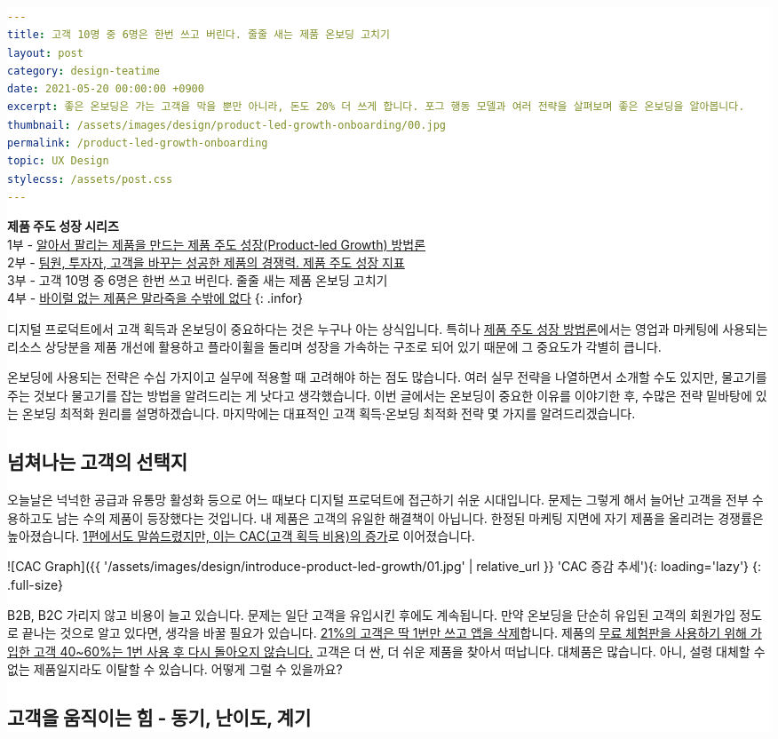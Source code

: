 ```yaml
---
title: 고객 10명 중 6명은 한번 쓰고 버린다. 줄줄 새는 제품 온보딩 고치기
layout: post
category: design-teatime
date: 2021-05-20 00:00:00 +0900
excerpt: 좋은 온보딩은 가는 고객을 막을 뿐만 아니라, 돈도 20% 더 쓰게 합니다. 포그 행동 모델과 여러 전략을 살펴보며 좋은 온보딩을 알아봅니다.
thumbnail: /assets/images/design/product-led-growth-onboarding/00.jpg
permalink: /product-led-growth-onboarding
topic: UX Design
stylecss: /assets/post.css
---
```


**제품 주도 성장 시리즈**  
1부 - <a title='매거진 입맛 - 알아서 팔리는 제품을 만드는 제품 주도 성장(Product-led Growth) 방법론' href='/introduce-product-led-growth' rel='noopener'>알아서 팔리는 제품을 만드는 제품 주도 성장(Product-led Growth) 방법론</a>  
2부 - <a title='매거진 입맛 - 팀원, 투자자, 고객을 바꾸는 성공한 제품의 경쟁력. 제품 주도 성장 지표' href='/product-led-growth-metrics' rel='noopener'>팀원, 투자자, 고객을 바꾸는 성공한 제품의 경쟁력. 제품 주도 성장 지표</a>  
3부 - 고객 10명 중 6명은 한번 쓰고 버린다. 줄줄 새는 제품 온보딩 고치기  
4부 - <a title='매거진 입맛 - 바이럴 없는 제품은 말라죽을 수밖에 없다' href='/product-led-growth-viral' rel='noopener'>바이럴 없는 제품은 말라죽을 수밖에 없다</a>
{: .infor}

디지털 프로덕트에서 고객 획득과 온보딩이 중요하다는 것은 누구나 아는 상식입니다. 특히나 <a title='매거진 입맛 - 알아서 팔리는 제품을 만드는 제품 주도 성장(Product-led Growth) 방법론' href='/introduce-product-led-growth' target='_blank'>제품 주도 성장 방법론</a>에서는 영업과 마케팅에 사용되는 리소스 상당분을 제품 개선에 활용하고 플라이휠을 돌리며 성장을 가속하는 구조로 되어 있기 때문에 그 중요도가 각별히 큽니다.

온보딩에 사용되는 전략은 수십 가지이고 실무에 적용할 때 고려해야 하는 점도 많습니다. 여러 실무 전략을 나열하면서 소개할 수도 있지만, 물고기를 주는 것보다 물고기를 잡는 방법을 알려드리는 게 낫다고 생각했습니다. 이번 글에서는 온보딩이 중요한 이유를 이야기한 후, 수많은 전략 밑바탕에 있는 온보딩 최적화 원리를 설명하겠습니다. 마지막에는 대표적인 고객 획득·온보딩 최적화 전략 몇 가지를 알려드리겠습니다.

## 넘쳐나는 고객의 선택지

오늘날은 넉넉한 공급과 유통망 활성화 등으로 어느 때보다 디지털 프로덕트에 접근하기 쉬운 시대입니다. 문제는 그렇게 해서 늘어난 고객을 전부 수용하고도 남는 수의 제품이 등장했다는 것입니다. 내 제품은 고객의 유일한 해결책이 아닙니다. 한정된 마케팅 지면에 자기 제품을 올리려는 경쟁률은 높아졌습니다. <a title='매거진 입맛 - 알아서 팔리는 제품을 만드는 제품 주도 성장(Product-led Growth) 방법론' href='/introduce-product-led-growth' target='_blank'>1편에서도 말씀드렸지만, 이는 CAC(고객 획득 비용)의 증가</a>로 이어졌습니다.

![CAC Graph]({{ '/assets/images/design/introduce-product-led-growth/01.jpg' | relative_url }} 'CAC 증감 추세'){: loading='lazy'}
{: .full-size}

B2B, B2C 가리지 않고 비용이 늘고 있습니다. 문제는 일단 고객을 유입시킨 후에도 계속됩니다. 만약 온보딩을 단순히 유입된 고객의 회원가입 정도로 끝나는 것으로 알고 있다면, 생각을 바꿀 필요가 있습니다. <a title='upland, 2018 - 21% of Users Abandon an App After One Use' href='https://uplandsoftware.com/localytics/resources/blog/21-percent-of-users-abandon-apps-after-one-use/' target='_blank'>21%의 고객은 딱 1번만 쓰고 앱을 삭제</a>합니다. 제품의 <a title='Geoffrey Keating(Intercom), 2017 - Learn how to nurture new signups beyond the free trial' href='https://www.intercom.com/blog/learn-nurture-new-signups-beyond-free-trial/' target='_blank'>무료 체험판을 사용하기 위해 가입한 고객 40~60%는 1번 사용 후 다시 돌아오지 않습니다.</a> 고객은 더 싼, 더 쉬운 제품을 찾아서 떠납니다. 대체품은 많습니다. 아니, 설령 대체할 수 없는 제품일지라도 이탈할 수 있습니다. 어떻게 그럴 수 있을까요?

## 고객을 움직이는 힘 - 동기, 난이도, 계기
